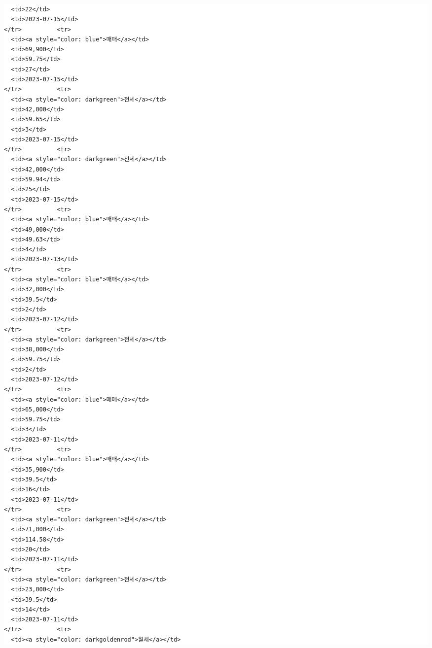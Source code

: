       <td>22</td>
      <td>2023-07-15</td>
    </tr>          <tr>
      <td><a style="color: blue">매매</a></td>
      <td>69,900</td>
      <td>59.75</td>
      <td>27</td>
      <td>2023-07-15</td>
    </tr>          <tr>
      <td><a style="color: darkgreen">전세</a></td>
      <td>42,000</td>
      <td>59.65</td>
      <td>3</td>
      <td>2023-07-15</td>
    </tr>          <tr>
      <td><a style="color: darkgreen">전세</a></td>
      <td>42,000</td>
      <td>59.94</td>
      <td>25</td>
      <td>2023-07-15</td>
    </tr>          <tr>
      <td><a style="color: blue">매매</a></td>
      <td>49,000</td>
      <td>49.63</td>
      <td>4</td>
      <td>2023-07-13</td>
    </tr>          <tr>
      <td><a style="color: blue">매매</a></td>
      <td>32,000</td>
      <td>39.5</td>
      <td>2</td>
      <td>2023-07-12</td>
    </tr>          <tr>
      <td><a style="color: darkgreen">전세</a></td>
      <td>38,000</td>
      <td>59.75</td>
      <td>2</td>
      <td>2023-07-12</td>
    </tr>          <tr>
      <td><a style="color: blue">매매</a></td>
      <td>65,000</td>
      <td>59.75</td>
      <td>3</td>
      <td>2023-07-11</td>
    </tr>          <tr>
      <td><a style="color: blue">매매</a></td>
      <td>35,900</td>
      <td>39.5</td>
      <td>16</td>
      <td>2023-07-11</td>
    </tr>          <tr>
      <td><a style="color: darkgreen">전세</a></td>
      <td>71,000</td>
      <td>114.58</td>
      <td>20</td>
      <td>2023-07-11</td>
    </tr>          <tr>
      <td><a style="color: darkgreen">전세</a></td>
      <td>23,000</td>
      <td>39.5</td>
      <td>14</td>
      <td>2023-07-11</td>
    </tr>          <tr>
      <td><a style="color: darkgoldenrod">월세</a></td>